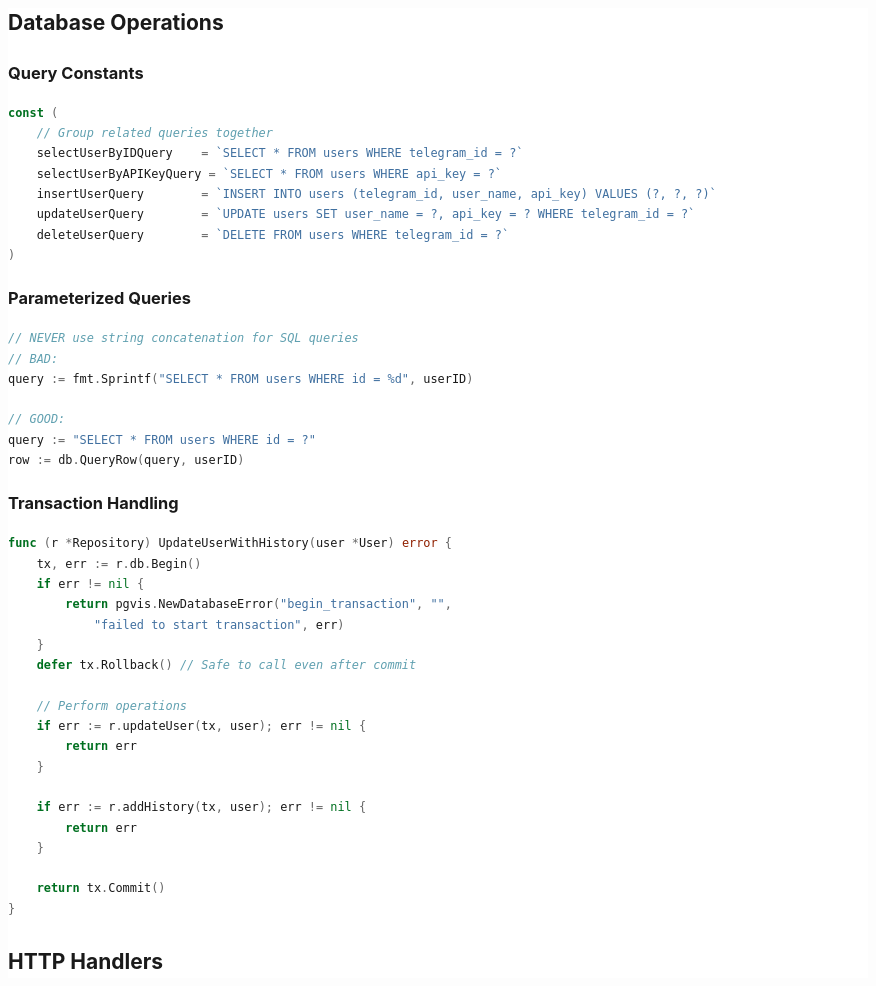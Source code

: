 ## Database Operations

### Query Constants

```go
const (
    // Group related queries together
    selectUserByIDQuery    = `SELECT * FROM users WHERE telegram_id = ?`
    selectUserByAPIKeyQuery = `SELECT * FROM users WHERE api_key = ?`
    insertUserQuery        = `INSERT INTO users (telegram_id, user_name, api_key) VALUES (?, ?, ?)`
    updateUserQuery        = `UPDATE users SET user_name = ?, api_key = ? WHERE telegram_id = ?`
    deleteUserQuery        = `DELETE FROM users WHERE telegram_id = ?`
)
```

### Parameterized Queries

```go
// NEVER use string concatenation for SQL queries
// BAD:
query := fmt.Sprintf("SELECT * FROM users WHERE id = %d", userID)

// GOOD:
query := "SELECT * FROM users WHERE id = ?"
row := db.QueryRow(query, userID)
```

### Transaction Handling

```go
func (r *Repository) UpdateUserWithHistory(user *User) error {
    tx, err := r.db.Begin()
    if err != nil {
        return pgvis.NewDatabaseError("begin_transaction", "",
            "failed to start transaction", err)
    }
    defer tx.Rollback() // Safe to call even after commit

    // Perform operations
    if err := r.updateUser(tx, user); err != nil {
        return err
    }

    if err := r.addHistory(tx, user); err != nil {
        return err
    }

    return tx.Commit()
}
```

## HTTP Handlers
